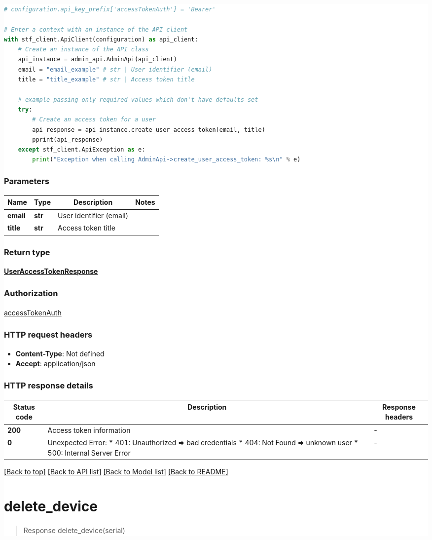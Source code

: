 ```python
# configuration.api_key_prefix['accessTokenAuth'] = 'Bearer'

# Enter a context with an instance of the API client
with stf_client.ApiClient(configuration) as api_client:
    # Create an instance of the API class
    api_instance = admin_api.AdminApi(api_client)
    email = "email_example" # str | User identifier (email)
    title = "title_example" # str | Access token title

    # example passing only required values which don't have defaults set
    try:
        # Create an access token for a user
        api_response = api_instance.create_user_access_token(email, title)
        pprint(api_response)
    except stf_client.ApiException as e:
        print("Exception when calling AdminApi->create_user_access_token: %s\n" % e)
```


### Parameters

Name | Type | Description  | Notes
------------- | ------------- | ------------- | -------------
 **email** | **str**| User identifier (email) |
 **title** | **str**| Access token title |

### Return type

[**UserAccessTokenResponse**](UserAccessTokenResponse.md)

### Authorization

[accessTokenAuth](../README.md#accessTokenAuth)

### HTTP request headers

 - **Content-Type**: Not defined
 - **Accept**: application/json


### HTTP response details

| Status code | Description | Response headers |
|-------------|-------------|------------------|
**200** | Access token information |  -  |
**0** | Unexpected Error:   * 401: Unauthorized &#x3D;&gt; bad credentials   * 404: Not Found &#x3D;&gt; unknown user    * 500: Internal Server Error  |  -  |

[[Back to top]](#) [[Back to API list]](../README.md#documentation-for-api-endpoints) [[Back to Model list]](../README.md#documentation-for-models) [[Back to README]](../README.md)

# **delete_device**
> Response delete_device(serial)
